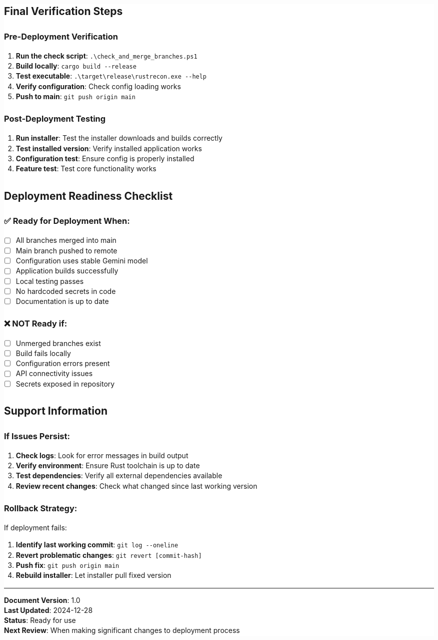 ## Final Verification Steps

### Pre-Deployment Verification
1. **Run the check script**: `.\check_and_merge_branches.ps1`
2. **Build locally**: `cargo build --release`
3. **Test executable**: `.\target\release\rustrecon.exe --help`
4. **Verify configuration**: Check config loading works
5. **Push to main**: `git push origin main`

### Post-Deployment Testing
1. **Run installer**: Test the installer downloads and builds correctly
2. **Test installed version**: Verify installed application works
3. **Configuration test**: Ensure config is properly installed
4. **Feature test**: Test core functionality works

## Deployment Readiness Checklist

### ✅ Ready for Deployment When:
- [ ] All branches merged into main
- [ ] Main branch pushed to remote
- [ ] Configuration uses stable Gemini model
- [ ] Application builds successfully
- [ ] Local testing passes
- [ ] No hardcoded secrets in code
- [ ] Documentation is up to date

### ❌ NOT Ready if:
- [ ] Unmerged branches exist
- [ ] Build fails locally
- [ ] Configuration errors present
- [ ] API connectivity issues
- [ ] Secrets exposed in repository

## Support Information

### If Issues Persist:
1. **Check logs**: Look for error messages in build output
2. **Verify environment**: Ensure Rust toolchain is up to date
3. **Test dependencies**: Verify all external dependencies available
4. **Review recent changes**: Check what changed since last working version

### Rollback Strategy:
If deployment fails:
1. **Identify last working commit**: `git log --oneline`
2. **Revert problematic changes**: `git revert [commit-hash]`
3. **Push fix**: `git push origin main`
4. **Rebuild installer**: Let installer pull fixed version

---

**Document Version**: 1.0  
**Last Updated**: 2024-12-28  
**Status**: Ready for use  
**Next Review**: When making significant changes to deployment process